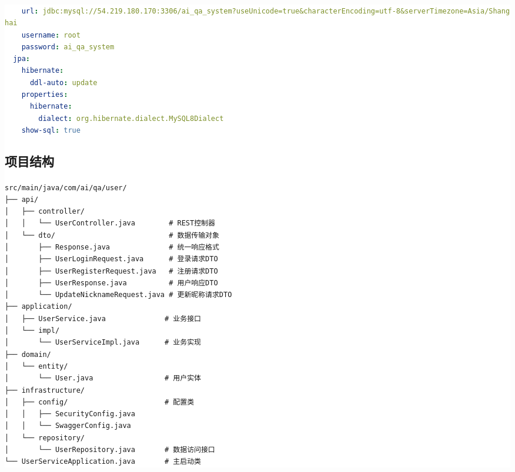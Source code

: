 ```yaml
    url: jdbc:mysql://54.219.180.170:3306/ai_qa_system?useUnicode=true&characterEncoding=utf-8&serverTimezone=Asia/Shanghai
    username: root
    password: ai_qa_system
  jpa:
    hibernate:
      ddl-auto: update
    properties:
      hibernate:
        dialect: org.hibernate.dialect.MySQL8Dialect
    show-sql: true
```

## 项目结构

```
src/main/java/com/ai/qa/user/
├── api/
│   ├── controller/
│   │   └── UserController.java        # REST控制器
│   └── dto/                           # 数据传输对象
│       ├── Response.java              # 统一响应格式
│       ├── UserLoginRequest.java      # 登录请求DTO
│       ├── UserRegisterRequest.java   # 注册请求DTO
│       ├── UserResponse.java          # 用户响应DTO
│       └── UpdateNicknameRequest.java # 更新昵称请求DTO
├── application/
│   ├── UserService.java              # 业务接口
│   └── impl/
│       └── UserServiceImpl.java      # 业务实现
├── domain/
│   └── entity/
│       └── User.java                 # 用户实体
├── infrastructure/
│   ├── config/                       # 配置类
│   │   ├── SecurityConfig.java
│   │   └── SwaggerConfig.java
│   └── repository/
│       └── UserRepository.java       # 数据访问接口
└── UserServiceApplication.java       # 主启动类
```